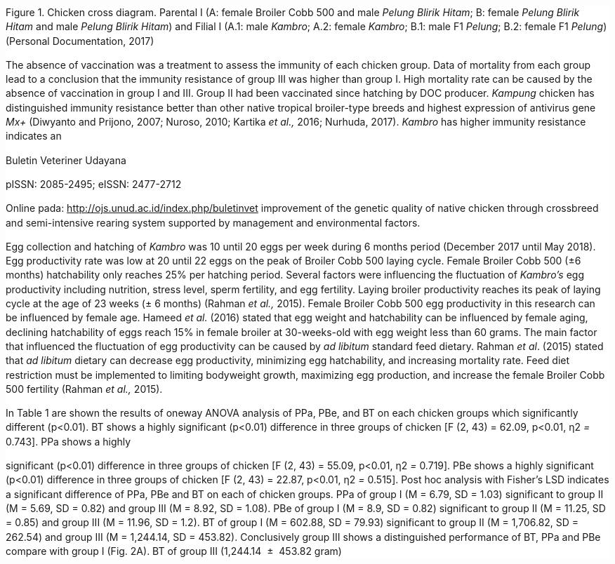 <p><span class="font5">Figure 1. Chicken cross diagram. Parental I (A: female Broiler Cobb 500 and male </span><span class="font5" style="font-style:italic;">Pelung Blirik Hitam</span><span class="font5">; B: female </span><span class="font5" style="font-style:italic;">Pelung Blirik Hitam</span><span class="font5"> and male </span><span class="font5" style="font-style:italic;">Pelung Blirik Hitam</span><span class="font5">) and Filial I (A.1: male </span><span class="font5" style="font-style:italic;">Kambro</span><span class="font5">; A.2: female </span><span class="font5" style="font-style:italic;">Kambro</span><span class="font5">; B.1: male F</span><span class="font1">1 </span><span class="font5" style="font-style:italic;">Pelung</span><span class="font5">; B.2: female F</span><span class="font1">1 </span><span class="font5" style="font-style:italic;">Pelung</span><span class="font5">) (Personal Documentation, 2017)</span></p>
<p><span class="font5">The absence of vaccination was a treatment to assess the immunity of each chicken group. Data of mortality from each group lead to a conclusion that the immunity resistance of group III was higher than group I. High mortality rate can be caused by the absence of vaccination in group I and III. Group II had been vaccinated since hatching by DOC producer. </span><span class="font5" style="font-style:italic;">Kampung</span><span class="font5"> chicken has distinguished immunity resistance better than other native tropical broiler-type breeds and highest expression of antivirus gene </span><span class="font5" style="font-style:italic;">Mx+</span><span class="font5"> (Diwyanto and Prijono, 2007; Nuroso, 2010; Kartika </span><span class="font5" style="font-style:italic;">et al.,</span><span class="font5"> 2016; Nurhuda, 2017). </span><span class="font5" style="font-style:italic;">Kambro</span><span class="font5"> has higher immunity resistance indicates an</span></p>
<p><span class="font2">Buletin Veteriner Udayana</span></p>
<p><span class="font2">pISSN: 2085-2495; eISSN: 2477-2712</span></p>
<p><span class="font2">Online pada: </span><a href="http://ojs.unud.ac.id/index.php/buletinvet"><span class="font2">http://ojs.unud.ac.id/index.php/buletinvet</span></a><span class="font2"> </span><span class="font5">improvement of the genetic quality of native chicken through crossbreed and semi-intensive rearing system supported by management and environmental factors.</span></p>
<p><span class="font5">Egg collection and hatching of </span><span class="font5" style="font-style:italic;">Kambro </span><span class="font5">was 10 until 20 eggs per week during 6 months period (December 2017 until May 2018). Egg productivity rate was low at 20 until 22 eggs on the peak of Broiler Cobb 500 laying cycle. Female Broiler Cobb 500 (±6 months) hatchability only reaches 25% per hatching period. Several factors were influencing the fluctuation of </span><span class="font5" style="font-style:italic;">Kambro’s</span><span class="font5"> egg productivity including nutrition, stress level, sperm fertility, and egg fertility. Laying broiler productivity reaches its peak of laying cycle at the age of 23 weeks (± 6 months) (Rahman </span><span class="font5" style="font-style:italic;">et al.,</span><span class="font5"> 2015). Female Broiler Cobb 500 egg productivity in this research can be influenced by female age. Hameed </span><span class="font5" style="font-style:italic;">et al.</span><span class="font5"> (2016) stated that egg weight and hatchability can be influenced by female aging, declining hatchability of eggs reach 15% in female broiler at 30-weeks-old with egg weight less than 60 grams. The main factor that influenced the fluctuation of egg productivity can be caused by </span><span class="font5" style="font-style:italic;">ad libitum</span><span class="font5"> standard feed dietary. Rahman </span><span class="font5" style="font-style:italic;">et al</span><span class="font5">. (2015) stated that </span><span class="font5" style="font-style:italic;">ad libitum</span><span class="font5"> dietary can decrease egg productivity, minimizing egg hatchability, and increasing mortality rate. Feed diet restriction must be implemented to limiting bodyweight growth, maximizing egg production, and increase the female Broiler Cobb 500 fertility (Rahman </span><span class="font5" style="font-style:italic;">et al., </span><span class="font5">2015).</span></p>
<p><span class="font5">In Table 1 are shown the results of oneway ANOVA analysis of PPa, PBe, and BT on each chicken groups which significantly different (p&lt;0.01). BT shows a highly significant (p&lt;0.01) difference in three groups of chicken [F (2, 43) = 62.09, p&lt;0.01, η2 </span><span class="font5" style="font-style:italic;">=</span><span class="font5"> 0.743]. PPa shows a highly</span></p>
<p><span class="font5">significant (p&lt;0.01) difference in three groups of chicken [F (2, 43) = 55.09, p&lt;0.01, η2 </span><span class="font5" style="font-style:italic;">=</span><span class="font5"> 0.719]. PBe shows a highly significant (p&lt;0.01) difference in three groups of chicken [F (2, 43) = 22.87, p&lt;0.01, η2 </span><span class="font5" style="font-style:italic;">=</span><span class="font5"> 0.515]. Post hoc analysis with Fisher’s LSD indicates a significant difference of PPa, PBe and BT on each of chicken groups. PPa of group I (M = 6.79, SD = 1.03) significant to group II (M = 5.69, SD = 0.82) and group III (M = 8.92, SD = 1.08). PBe of group I (M = 8.9, SD = 0.82) significant to group II (M = 11.25, SD = 0.85) and group III (M = 11.96, SD = 1.2). BT of group I (M = 602.88, SD = 79.93) significant to group II (M = 1,706.82, SD = 262.54) and group III (M = 1,244.14, SD = 453.82). Conclusively group III shows a distinguished performance of BT, PPa and PBe compare with group I (Fig. 2A). BT of group III (1,244.14 &nbsp;± &nbsp;453.82 gram)</span></p>